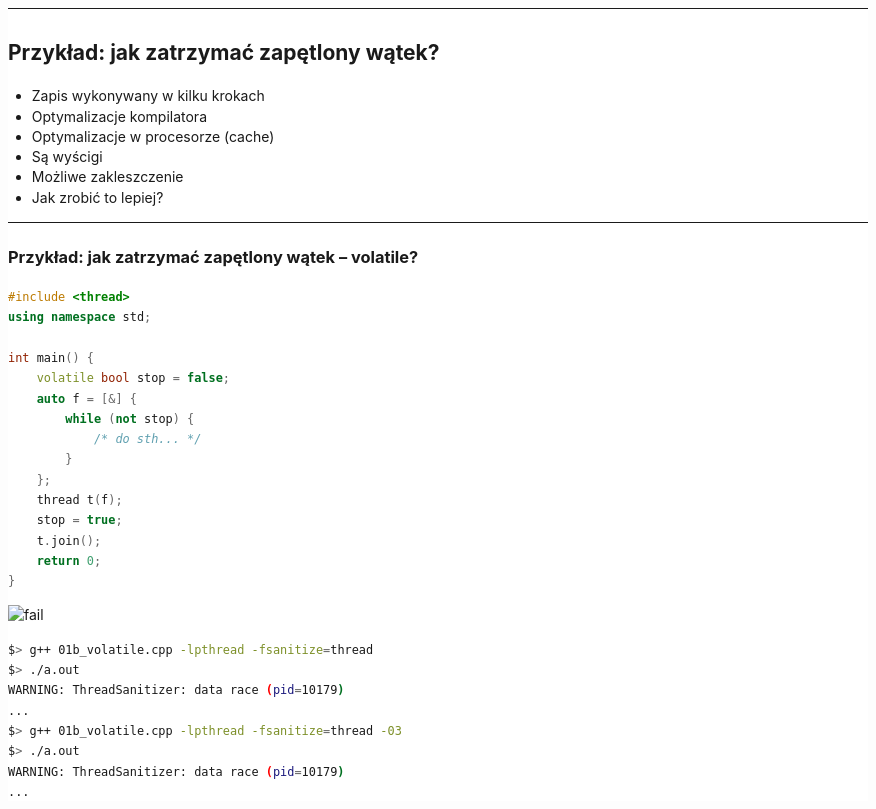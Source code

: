 
___

## Przykład: jak zatrzymać zapętlony wątek?

*  Zapis wykonywany w kilku krokach
*  Optymalizacje kompilatora
*  Optymalizacje w procesorze (cache)
*  Są wyścigi
*  Możliwe zakleszczenie
*  Jak zrobić to lepiej?

___


### Przykład: jak zatrzymać zapętlony wątek – volatile?

<div class="multicolumn">

<div style="width: 70%;">

```cpp []
#include <thread>
using namespace std;

int main() {
    volatile bool stop = false;
    auto f = [&] {
        while (not stop) {
            /* do sth... */
        }
    };
    thread t(f);
    stop = true;
    t.join();
    return 0;
}
```


</div>

<div>

<img data-src="img/fail.jpg" alt="fail" class="plain">


</div>

</div>

```bash
$> g++ 01b_volatile.cpp -lpthread -fsanitize=thread
$> ./a.out
WARNING: ThreadSanitizer: data race (pid=10179)
...
$> g++ 01b_volatile.cpp -lpthread -fsanitize=thread -03
$> ./a.out
WARNING: ThreadSanitizer: data race (pid=10179)
...
```
